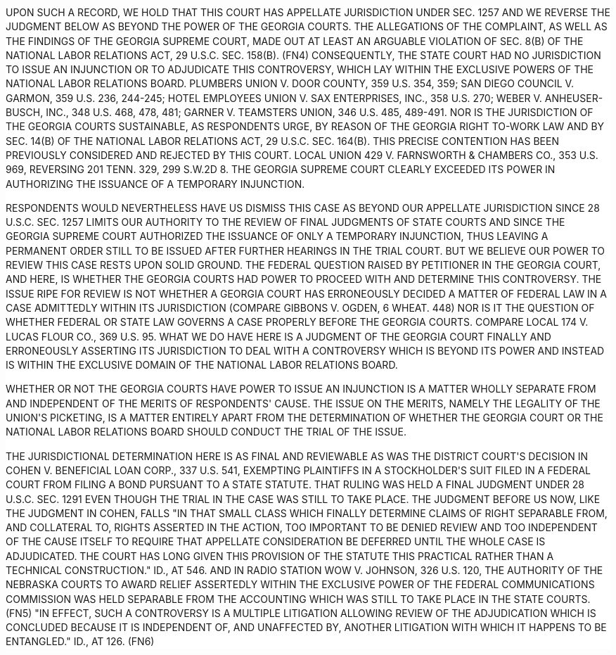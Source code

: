 UPON SUCH A RECORD, WE HOLD THAT THIS COURT HAS APPELLATE JURISDICTION UNDER SEC. 1257 AND WE REVERSE THE JUDGMENT BELOW AS BEYOND THE POWER OF THE GEORGIA COURTS.  THE ALLEGATIONS OF THE COMPLAINT, AS WELL AS THE FINDINGS OF THE GEORGIA SUPREME COURT, MADE OUT AT LEAST AN ARGUABLE VIOLATION OF SEC. 8(B) OF THE NATIONAL LABOR RELATIONS ACT, 29 U.S.C. SEC.  158(B).  (FN4) CONSEQUENTLY, THE STATE COURT HAD NO JURISDICTION TO ISSUE AN INJUNCTION OR TO ADJUDICATE THIS CONTROVERSY, WHICH LAY WITHIN THE EXCLUSIVE POWERS OF THE NATIONAL LABOR RELATIONS BOARD.  PLUMBERS UNION V. DOOR COUNTY, 359 U.S. 354, 359; SAN DIEGO COUNCIL V. GARMON, 359 U.S. 236, 244-245; HOTEL EMPLOYEES UNION V. SAX ENTERPRISES, INC., 358 U.S. 270; WEBER V. ANHEUSER-BUSCH, INC., 348 U.S. 468, 478, 481; GARNER V. TEAMSTERS UNION, 346 U.S. 485, 489-491.  NOR IS THE JURISDICTION OF THE GEORGIA COURTS SUSTAINABLE, AS RESPONDENTS URGE, BY REASON OF THE GEORGIA RIGHT TO-WORK LAW AND BY SEC. 14(B) OF THE NATIONAL LABOR RELATIONS ACT, 29 U.S.C. SEC. 164(B).  THIS PRECISE CONTENTION HAS BEEN PREVIOUSLY CONSIDERED AND REJECTED BY THIS COURT.  LOCAL UNION 429 V. FARNSWORTH & CHAMBERS CO., 353 U.S. 969, REVERSING 201 TENN. 329, 299 S.W.2D 8.  THE GEORGIA SUPREME COURT CLEARLY EXCEEDED ITS POWER IN AUTHORIZING THE ISSUANCE OF A TEMPORARY INJUNCTION.

RESPONDENTS WOULD NEVERTHELESS HAVE US DISMISS THIS CASE AS BEYOND OUR APPELLATE JURISDICTION SINCE 28 U.S.C. SEC. 1257 LIMITS OUR AUTHORITY TO THE REVIEW OF FINAL JUDGMENTS OF STATE COURTS AND SINCE THE GEORGIA SUPREME COURT AUTHORIZED THE ISSUANCE OF ONLY A TEMPORARY INJUNCTION, THUS LEAVING A PERMANENT ORDER STILL TO BE ISSUED AFTER FURTHER HEARINGS IN THE TRIAL COURT.  BUT WE BELIEVE OUR POWER TO REVIEW THIS CASE RESTS UPON SOLID GROUND.  THE FEDERAL QUESTION RAISED BY PETITIONER IN THE GEORGIA COURT, AND HERE, IS WHETHER THE GEORGIA COURTS HAD POWER TO PROCEED WITH AND DETERMINE THIS CONTROVERSY.  THE ISSUE RIPE FOR REVIEW IS NOT WHETHER A GEORGIA COURT HAS ERRONEOUSLY DECIDED A MATTER OF FEDERAL LAW IN A CASE ADMITTEDLY WITHIN ITS JURISDICTION (COMPARE GIBBONS V. OGDEN, 6 WHEAT.  448) NOR IS IT THE QUESTION OF WHETHER FEDERAL OR STATE LAW GOVERNS A CASE PROPERLY BEFORE THE GEORGIA COURTS.  COMPARE LOCAL 174 V. LUCAS FLOUR CO., 369 U.S. 95.  WHAT WE DO HAVE HERE IS A JUDGMENT OF THE GEORGIA COURT FINALLY AND ERRONEOUSLY ASSERTING ITS JURISDICTION TO DEAL WITH A CONTROVERSY WHICH IS BEYOND ITS POWER AND INSTEAD IS WITHIN THE EXCLUSIVE DOMAIN OF THE NATIONAL LABOR RELATIONS BOARD.

WHETHER OR NOT THE GEORGIA COURTS HAVE POWER TO ISSUE AN INJUNCTION IS A MATTER WHOLLY SEPARATE FROM AND INDEPENDENT OF THE MERITS OF RESPONDENTS' CAUSE.  THE ISSUE ON THE MERITS, NAMELY THE LEGALITY OF THE UNION'S PICKETING, IS A MATTER ENTIRELY APART FROM THE DETERMINATION OF WHETHER THE GEORGIA COURT OR THE NATIONAL LABOR RELATIONS BOARD SHOULD CONDUCT THE TRIAL OF THE ISSUE.

THE JURISDICTIONAL DETERMINATION HERE IS AS FINAL AND REVIEWABLE AS WAS THE DISTRICT COURT'S DECISION IN COHEN V. BENEFICIAL LOAN CORP., 337 U.S. 541, EXEMPTING PLAINTIFFS IN A STOCKHOLDER'S SUIT FILED IN A FEDERAL COURT FROM FILING A BOND PURSUANT TO A STATE STATUTE.  THAT RULING WAS HELD A FINAL JUDGMENT UNDER 28 U.S.C. SEC. 1291 EVEN THOUGH THE TRIAL IN THE CASE WAS STILL TO TAKE PLACE.  THE JUDGMENT BEFORE US NOW, LIKE THE JUDGMENT IN COHEN, FALLS "IN THAT SMALL CLASS WHICH FINALLY DETERMINE CLAIMS OF RIGHT SEPARABLE FROM, AND COLLATERAL TO, RIGHTS ASSERTED IN THE ACTION, TOO IMPORTANT TO BE DENIED REVIEW AND TOO INDEPENDENT OF THE CAUSE ITSELF TO REQUIRE THAT APPELLATE CONSIDERATION BE DEFERRED UNTIL THE WHOLE CASE IS ADJUDICATED.  THE COURT HAS LONG GIVEN THIS PROVISION OF THE STATUTE THIS PRACTICAL RATHER THAN A TECHNICAL CONSTRUCTION."  ID., AT 546.  AND IN RADIO STATION WOW V. JOHNSON, 326 U.S. 120, THE AUTHORITY OF THE NEBRASKA COURTS TO AWARD RELIEF ASSERTEDLY WITHIN THE EXCLUSIVE POWER OF THE FEDERAL COMMUNICATIONS COMMISSION WAS HELD SEPARABLE FROM THE ACCOUNTING WHICH WAS STILL TO TAKE PLACE IN THE STATE COURTS.  (FN5) "IN EFFECT, SUCH A CONTROVERSY IS A MULTIPLE LITIGATION ALLOWING REVIEW OF THE ADJUDICATION WHICH IS CONCLUDED BECAUSE IT IS INDEPENDENT OF, AND UNAFFECTED BY, ANOTHER LITIGATION WITH WHICH IT HAPPENS TO BE ENTANGLED."  ID., AT 126.  (FN6)
